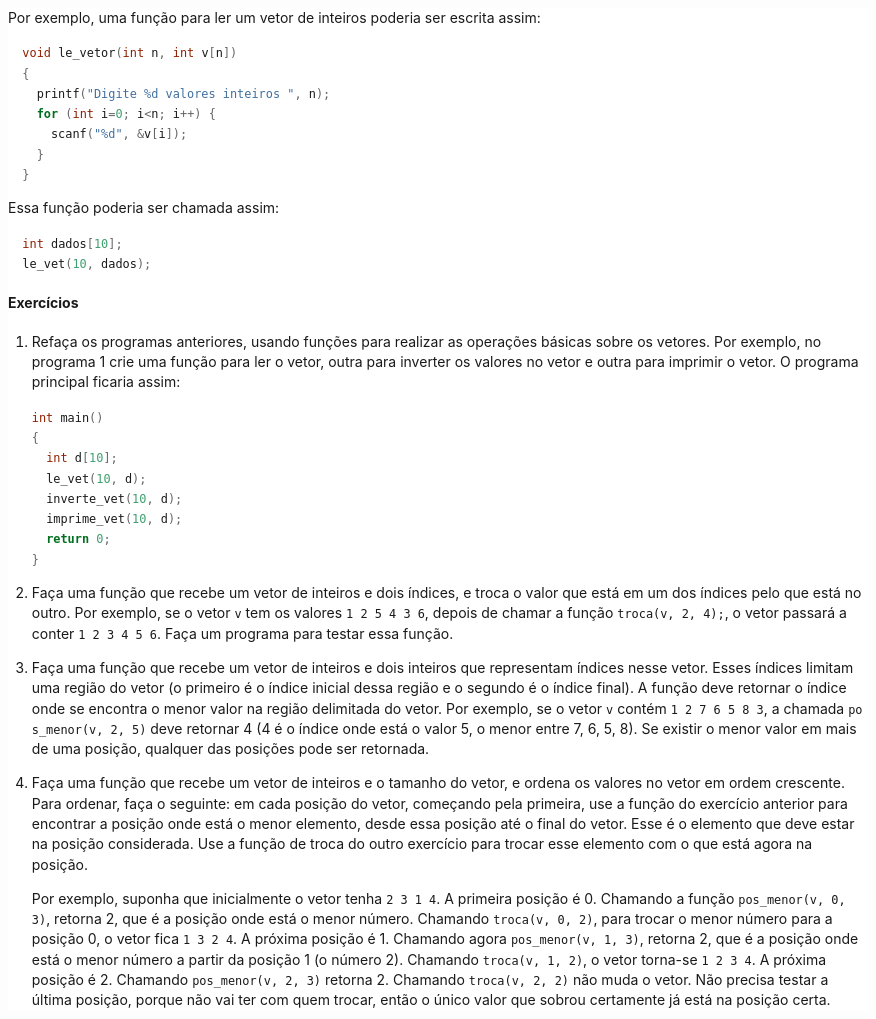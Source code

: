 Por exemplo, uma função para ler um vetor de inteiros poderia ser escrita assim:
```c
  void le_vetor(int n, int v[n])
  {
    printf("Digite %d valores inteiros ", n);
    for (int i=0; i<n; i++) {
      scanf("%d", &v[i]);
    }
  }
```
Essa função poderia ser chamada assim:
```c
  int dados[10];
  le_vet(10, dados);
```

#### Exercícios

1. Refaça os programas anteriores, usando funções para realizar as operações básicas sobre os vetores. Por exemplo, no programa 1 crie uma função para ler o vetor, outra para inverter os valores no vetor e outra para imprimir o vetor. O programa principal ficaria assim:
   ```c
   int main()
   {
     int d[10];
     le_vet(10, d);
     inverte_vet(10, d);
     imprime_vet(10, d);
     return 0;
   }
   ```

1. Faça uma função que recebe um vetor de inteiros e dois índices, e troca o valor que está em um dos índices pelo que está no outro. Por exemplo, se o vetor `v` tem os valores `1 2 5 4 3 6`, depois de chamar a função `troca(v, 2, 4);`, o vetor passará a conter `1 2 3 4 5 6`.
Faça um programa para testar essa função.

1. Faça uma função que recebe um vetor de inteiros e dois inteiros que representam índices nesse vetor. Esses índices limitam uma região do vetor (o primeiro é o índice inicial dessa região e o segundo é o índice final). A função deve retornar o índice onde se encontra o menor valor na região delimitada do vetor. Por exemplo, se o vetor `v` contém `1 2 7 6 5 8 3`, a chamada `pos_menor(v, 2, 5)` deve retornar 4 (4 é o índice onde está o valor 5, o menor entre 7, 6, 5, 8). Se existir o menor valor em mais de uma posição, qualquer das posições pode ser retornada.

1. Faça uma função que recebe um vetor de inteiros e o tamanho do vetor, e ordena os valores no vetor em ordem crescente.
Para ordenar, faça o seguinte: em cada posição do vetor, começando pela primeira, use a função do exercício anterior para encontrar a posição onde está o menor elemento, desde essa posição até o final do vetor.
Esse é o elemento que deve estar na posição considerada.
Use a função de troca do outro exercício para trocar esse elemento com o que está agora na posição.

   Por exemplo, suponha que inicialmente o vetor tenha `2 3 1 4`. 
   A primeira posição é 0.
   Chamando a função `pos_menor(v, 0, 3)`, retorna 2, que é a posição onde está o menor número. Chamando `troca(v, 0, 2)`, para trocar o menor número para a posição 0, o vetor fica `1 3 2 4`.
   A próxima posição é 1. Chamando agora `pos_menor(v, 1, 3)`, retorna 2, que é a posição onde está o menor número a partir da posição 1 (o número 2). Chamando `troca(v, 1, 2)`, o vetor torna-se `1 2 3 4`.
   A próxima posição é 2. Chamando `pos_menor(v, 2, 3)` retorna 2. Chamando `troca(v, 2, 2)` não muda o vetor.
   Não precisa testar a última posição, porque não vai ter com quem trocar, então o único valor que sobrou certamente já está na posição certa.
   